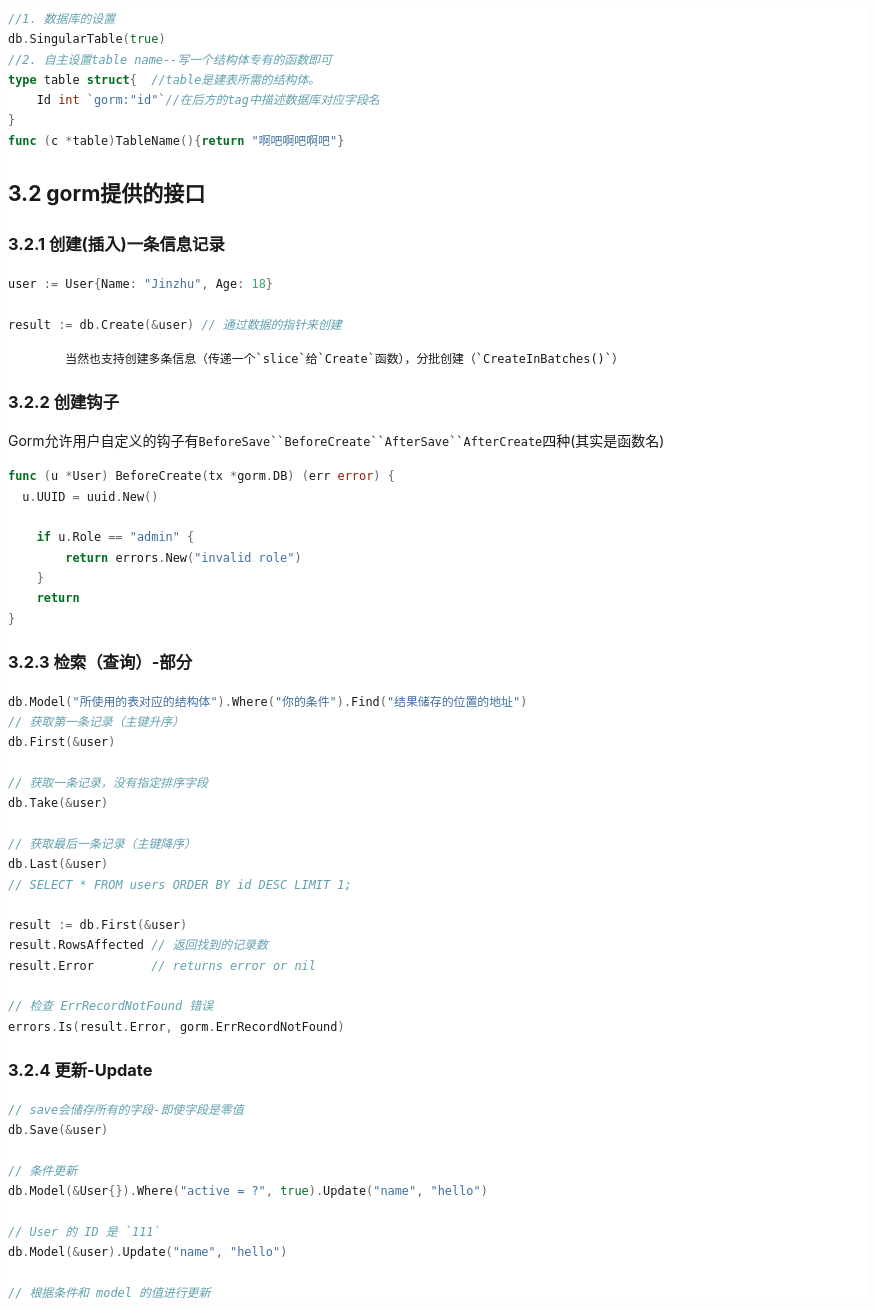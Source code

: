```go
//1. 数据库的设置
db.SingularTable(true)
//2. 自主设置table name--写一个结构体专有的函数即可
type table struct{	//table是建表所需的结构体。
    Id int `gorm:"id"`//在后方的tag中描述数据库对应字段名
}	
func (c *table)TableName(){return "啊吧啊吧啊吧"}
```
## 3.2 gorm提供的接口
### 3.2.1 创建(插入)一条信息记录
```go
user := User{Name: "Jinzhu", Age: 18}

result := db.Create(&user) // 通过数据的指针来创建
```
			当然也支持创建多条信息（传递一个`slice`给`Create`函数），分批创建（`CreateInBatches()`）
### 3.2.2 创建钩子
Gorm允许用户自定义的钩子有`BeforeSave``BeforeCreate``AfterSave``AfterCreate`四种(其实是函数名)
```go
func (u *User) BeforeCreate(tx *gorm.DB) (err error) {
  u.UUID = uuid.New()

    if u.Role == "admin" {
        return errors.New("invalid role")
    }
    return
}
```
### 3.2.3 检索（查询）-部分
```go
db.Model("所使用的表对应的结构体").Where("你的条件").Find("结果储存的位置的地址")
// 获取第一条记录（主键升序）
db.First(&user)

// 获取一条记录，没有指定排序字段
db.Take(&user)

// 获取最后一条记录（主键降序）
db.Last(&user)
// SELECT * FROM users ORDER BY id DESC LIMIT 1;

result := db.First(&user)
result.RowsAffected // 返回找到的记录数
result.Error        // returns error or nil

// 检查 ErrRecordNotFound 错误
errors.Is(result.Error, gorm.ErrRecordNotFound)
```
### 3.2.4 更新-Update
```go
// save会储存所有的字段-即使字段是零值
db.Save(&user)

// 条件更新
db.Model(&User{}).Where("active = ?", true).Update("name", "hello")

// User 的 ID 是 `111`
db.Model(&user).Update("name", "hello")

// 根据条件和 model 的值进行更新
```